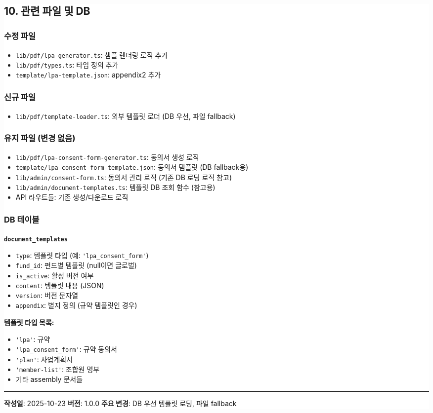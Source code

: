 ## 10. 관련 파일 및 DB

### 수정 파일

- `lib/pdf/lpa-generator.ts`: 샘플 렌더링 로직 추가
- `lib/pdf/types.ts`: 타입 정의 추가
- `template/lpa-template.json`: appendix2 추가

### 신규 파일

- `lib/pdf/template-loader.ts`: 외부 템플릿 로더 (DB 우선, 파일 fallback)

### 유지 파일 (변경 없음)

- `lib/pdf/lpa-consent-form-generator.ts`: 동의서 생성 로직
- `template/lpa-consent-form-template.json`: 동의서 템플릿 (DB fallback용)
- `lib/admin/consent-form.ts`: 동의서 관리 로직 (기존 DB 로딩 로직 참고)
- `lib/admin/document-templates.ts`: 템플릿 DB 조회 함수 (참고용)
- API 라우트들: 기존 생성/다운로드 로직

### DB 테이블

**`document_templates`**

- `type`: 템플릿 타입 (예: `'lpa_consent_form'`)
- `fund_id`: 펀드별 템플릿 (null이면 글로벌)
- `is_active`: 활성 버전 여부
- `content`: 템플릿 내용 (JSON)
- `version`: 버전 문자열
- `appendix`: 별지 정의 (규약 템플릿인 경우)

**템플릿 타입 목록:**

- `'lpa'`: 규약
- `'lpa_consent_form'`: 규약 동의서
- `'plan'`: 사업계획서
- `'member-list'`: 조합원 명부
- 기타 assembly 문서들

---

**작성일**: 2025-10-23
**버전**: 1.0.0
**주요 변경**: DB 우선 템플릿 로딩, 파일 fallback
